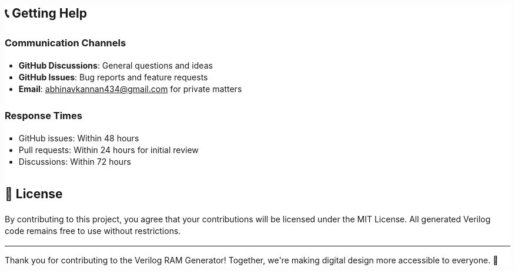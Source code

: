 ## 📞 Getting Help

### Communication Channels
- **GitHub Discussions**: General questions and ideas
- **GitHub Issues**: Bug reports and feature requests
- **Email**: abhinavkannan434@gmail.com for private matters

### Response Times
- GitHub issues: Within 48 hours
- Pull requests: Within 24 hours for initial review
- Discussions: Within 72 hours

## 📄 License

By contributing to this project, you agree that your contributions will be licensed under the MIT License. All generated Verilog code remains free to use without restrictions.

---

Thank you for contributing to the Verilog RAM Generator! Together, we're making digital design more accessible to everyone. 🚀
